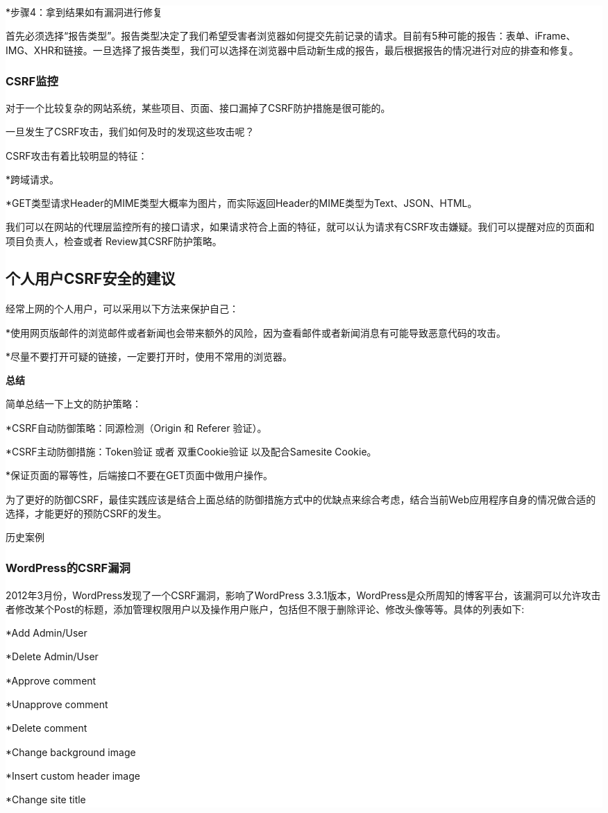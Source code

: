 *步骤4：拿到结果如有漏洞进行修复

首先必须选择“报告类型”。报告类型决定了我们希望受害者浏览器如何提交先前记录的请求。目前有5种可能的报告：表单、iFrame、IMG、XHR和链接。一旦选择了报告类型，我们可以选择在浏览器中启动新生成的报告，最后根据报告的情况进行对应的排查和修复。

### CSRF监控

对于一个比较复杂的网站系统，某些项目、页面、接口漏掉了CSRF防护措施是很可能的。

一旦发生了CSRF攻击，我们如何及时的发现这些攻击呢？

CSRF攻击有着比较明显的特征：

*跨域请求。

*GET类型请求Header的MIME类型大概率为图片，而实际返回Header的MIME类型为Text、JSON、HTML。

我们可以在网站的代理层监控所有的接口请求，如果请求符合上面的特征，就可以认为请求有CSRF攻击嫌疑。我们可以提醒对应的页面和项目负责人，检查或者 Review其CSRF防护策略。

## 个人用户CSRF安全的建议

经常上网的个人用户，可以采用以下方法来保护自己：

*使用网页版邮件的浏览邮件或者新闻也会带来额外的风险，因为查看邮件或者新闻消息有可能导致恶意代码的攻击。

*尽量不要打开可疑的链接，一定要打开时，使用不常用的浏览器。

**总结**

简单总结一下上文的防护策略：

*CSRF自动防御策略：同源检测（Origin 和 Referer 验证）。

*CSRF主动防御措施：Token验证 或者 双重Cookie验证 以及配合Samesite Cookie。

*保证页面的幂等性，后端接口不要在GET页面中做用户操作。

为了更好的防御CSRF，最佳实践应该是结合上面总结的防御措施方式中的优缺点来综合考虑，结合当前Web应用程序自身的情况做合适的选择，才能更好的预防CSRF的发生。

历史案例

### **WordPress的CSRF漏洞**

2012年3月份，WordPress发现了一个CSRF漏洞，影响了WordPress 3.3.1版本，WordPress是众所周知的博客平台，该漏洞可以允许攻击者修改某个Post的标题，添加管理权限用户以及操作用户账户，包括但不限于删除评论、修改头像等等。具体的列表如下:

*Add Admin/User

*Delete Admin/User

*Approve comment

*Unapprove comment

*Delete comment

*Change background image

*Insert custom header image

*Change site title
